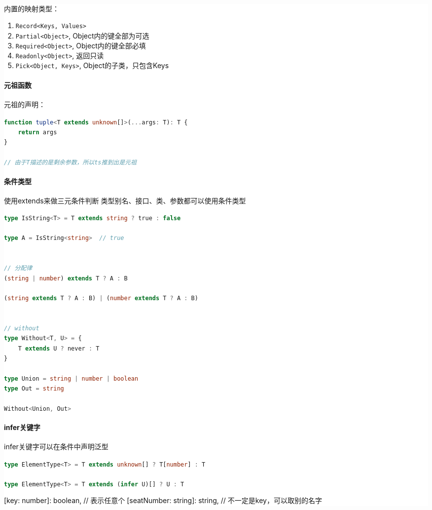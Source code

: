 内置的映射类型：

1. ```Record<Keys, Values>```
2. ```Partial<Object>```, Object内的键全部为可选
3. ```Required<Object>```, Object内的键全部必填
4. ```Readonly<Object>```, 返回只读
5. ```Pick<Object, Keys>```, Object的子类，只包含Keys

#### 元祖函数

元祖的声明：

```typescript
function tuple<T extends unknown[]>(...args: T): T {
	return args
}

// 由于T描述的是剩余参数，所以ts推到出是元祖
```

#### 条件类型

使用extends来做三元条件判断
类型别名、接口、类、参数都可以使用条件类型

```typescript
type IsString<T> = T extends string ? true : false

type A = IsString<string>  // true


// 分配律
(string | number) extends T ? A : B

(string extends T ? A : B) | (number extends T ? A : B)


// without
type Without<T, U> = {
	T extends U ? never : T
}

type Union = string | number | boolean
type Out = string

Without<Union, Out>
```

#### infer关键字

infer关键字可以在条件中声明泛型

```typescript
type ElementType<T> = T extends unknown[] ? T[number] : T

type ElementType<T> = T extends (infer U)[] ? U : T
```


  [key: number]: boolean,        // 表示任意个
  [seatNumber: string]: string,  // 不一定是key，可以取别的名字